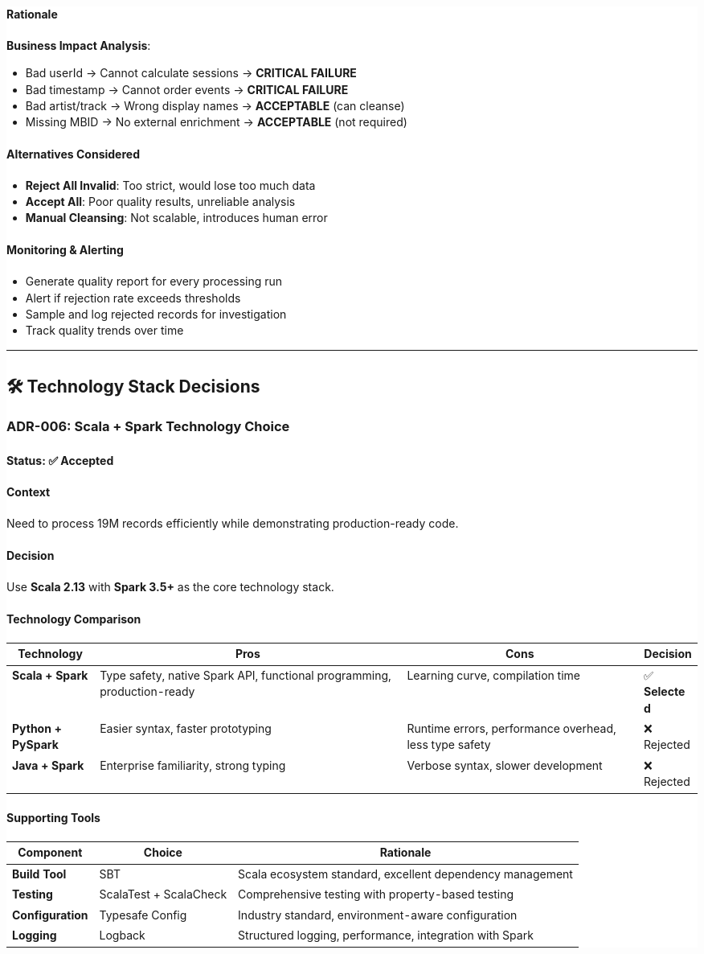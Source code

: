 #### **Rationale**
**Business Impact Analysis**:
- Bad userId → Cannot calculate sessions → **CRITICAL FAILURE**
- Bad timestamp → Cannot order events → **CRITICAL FAILURE**  
- Bad artist/track → Wrong display names → **ACCEPTABLE** (can cleanse)
- Missing MBID → No external enrichment → **ACCEPTABLE** (not required)

#### **Alternatives Considered**
- **Reject All Invalid**: Too strict, would lose too much data
- **Accept All**: Poor quality results, unreliable analysis  
- **Manual Cleansing**: Not scalable, introduces human error

#### **Monitoring & Alerting**
- Generate quality report for every processing run
- Alert if rejection rate exceeds thresholds
- Sample and log rejected records for investigation
- Track quality trends over time

---

## 🛠️ **Technology Stack Decisions**

### **ADR-006: Scala + Spark Technology Choice**

#### **Status**: ✅ Accepted

#### **Context**
Need to process 19M records efficiently while demonstrating production-ready code.

#### **Decision**
Use **Scala 2.13** with **Spark 3.5+** as the core technology stack.

#### **Technology Comparison**

| Technology | Pros | Cons | Decision |
|------------|------|------|----------|
| **Scala + Spark** | Type safety, native Spark API, functional programming, production-ready | Learning curve, compilation time | ✅ **Selected** |
| **Python + PySpark** | Easier syntax, faster prototyping | Runtime errors, performance overhead, less type safety | ❌ Rejected |
| **Java + Spark** | Enterprise familiarity, strong typing | Verbose syntax, slower development | ❌ Rejected |

#### **Supporting Tools**

| Component | Choice | Rationale |
|-----------|--------|-----------|
| **Build Tool** | SBT | Scala ecosystem standard, excellent dependency management |
| **Testing** | ScalaTest + ScalaCheck | Comprehensive testing with property-based testing |
| **Configuration** | Typesafe Config | Industry standard, environment-aware configuration |
| **Logging** | Logback | Structured logging, performance, integration with Spark |
